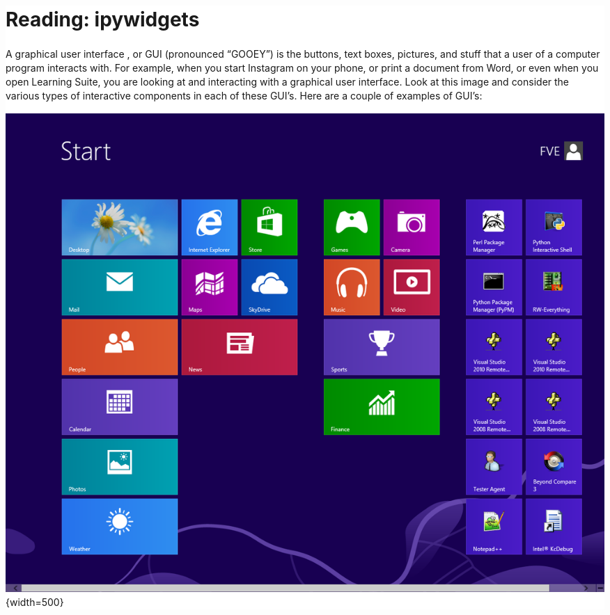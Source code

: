 # Reading: ipywidgets

A graphical user interface , or GUI (pronounced “GOOEY”) is the buttons, text boxes, pictures, and stuff that a user of a computer program interacts with. For example, when you start Instagram on your phone, or print a document from Word, or even when you open Learning Suite, you are looking at and interacting with a graphical user interface. Look at this image and consider the various types of interactive components in each of these GUI’s. Here are a couple of examples of GUI’s:

![Window's GUI](images/windows_gui.png){width=500}
